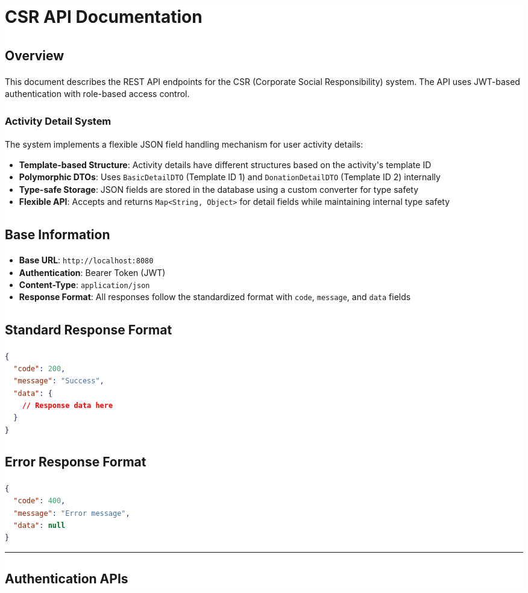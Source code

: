 # CSR API Documentation

## Overview
This document describes the REST API endpoints for the CSR (Corporate Social Responsibility) system. The API uses JWT-based authentication with role-based access control.

### Activity Detail System
The system implements a flexible JSON field handling mechanism for user activity details:
- **Template-based Structure**: Activity details have different structures based on the activity's template ID
- **Polymorphic DTOs**: Uses `BasicDetailDTO` (Template ID 1) and `DonationDetailDTO` (Template ID 2) internally
- **Type-safe Storage**: JSON fields are stored in the database using a custom converter for type safety
- **Flexible API**: Accepts and returns `Map<String, Object>` for detail fields while maintaining internal type safety

## Base Information
- **Base URL**: `http://localhost:8080`
- **Authentication**: Bearer Token (JWT)
- **Content-Type**: `application/json`
- **Response Format**: All responses follow the standardized format with `code`, `message`, and `data` fields

## Standard Response Format
```json
{
  "code": 200,
  "message": "Success",
  "data": {
    // Response data here
  }
}
```

## Error Response Format
```json
{
  "code": 400,
  "message": "Error message",
  "data": null
}
```

---

## Authentication APIs
